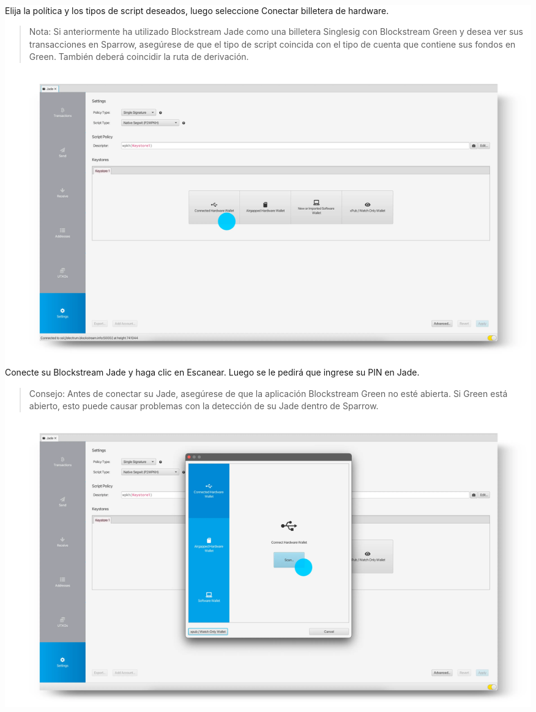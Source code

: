 Elija la política y los tipos de script deseados, luego seleccione Conectar billetera de hardware.

> Nota: Si anteriormente ha utilizado Blockstream Jade como una billetera Singlesig con Blockstream Green y desea ver sus transacciones en Sparrow, asegúrese de que el tipo de script coincida con el tipo de cuenta que contiene sus fondos en Green. También deberá coincidir la ruta de derivación.

![image](assets/18.webp)

Conecte su Blockstream Jade y haga clic en Escanear. Luego se le pedirá que ingrese su PIN en Jade.

> Consejo: Antes de conectar su Jade, asegúrese de que la aplicación Blockstream Green no esté abierta. Si Green está abierto, esto puede causar problemas con la detección de su Jade dentro de Sparrow.

![image](assets/19.webp)
